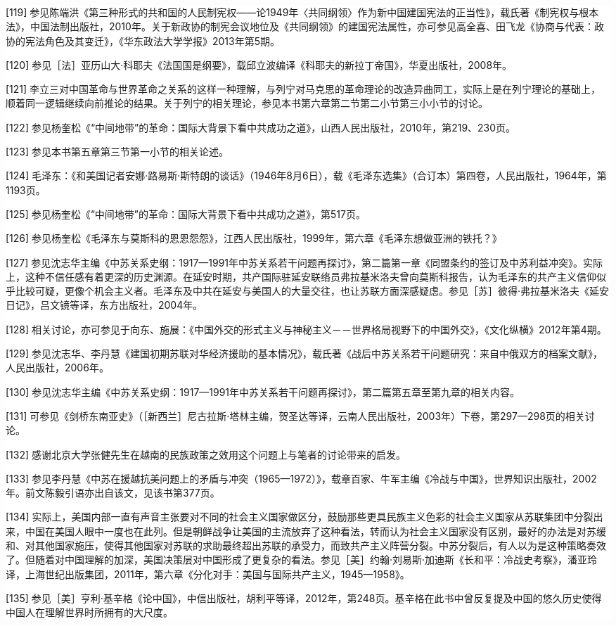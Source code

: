 

[119] 参见陈端洪《第三种形式的共和国的人民制宪权——论1949年〈共同纲领〉作为新中国建国宪法的正当性》，载氏著《制宪权与根本法》，中国法制出版社，2010年。关于新政协的制宪会议地位及《共同纲领》的建国宪法属性，亦可参见高全喜、田飞龙《协商与代表：政协的宪法角色及其变迁》，《华东政法大学学报》2013年第5期。



[120] 参见［法］亚历山大·科耶夫《法国国是纲要》，载邱立波编译《科耶夫的新拉丁帝国》，华夏出版社，2008年。



[121] 李立三对中国革命与世界革命之关系的这样一种理解，与列宁对马克思的革命理论的改造异曲同工，实际上是在列宁理论的基础上，顺着同一逻辑继续向前推论的结果。关于列宁的相关理论，参见本书第六章第二节第二小节第三小小节的讨论。



[122] 参见杨奎松《“中间地带”的革命：国际大背景下看中共成功之道》，山西人民出版社，2010年，第219、230页。



[123] 参见本书第五章第三节第一小节的相关论述。



[124] 毛泽东：《和美国记者安娜·路易斯·斯特朗的谈话》（1946年8月6日），载《毛泽东选集》（合订本）第四卷，人民出版社，1964年，第1193页。



[125] 参见杨奎松《“中间地带”的革命：国际大背景下看中共成功之道》，第517页。



[126] 参见杨奎松《毛泽东与莫斯科的恩恩怨怨》，江西人民出版社，1999年，第六章《毛泽东想做亚洲的铁托？》



[127] 参见沈志华主编《中苏关系史纲：1917—1991年中苏关系若干问题再探讨》，第二篇第一章《同盟条约的签订及中苏利益冲突》。实际上，这种不信任感有着更深的历史渊源。在延安时期，共产国际驻延安联络员弗拉基米洛夫曾向莫斯科报告，认为毛泽东的共产主义信仰似乎比较可疑，更像个机会主义者。毛泽东及中共在延安与美国人的大量交往，也让苏联方面深感疑虑。参见［苏］彼得·弗拉基米洛夫《延安日记》，吕文镜等译，东方出版社，2004年。



[128] 相关讨论，亦可参见于向东、施展：《中国外交的形式主义与神秘主义－－世界格局视野下的中国外交》，《文化纵横》2012年第4期。



[129] 参见沈志华、李丹慧《建国初期苏联对华经济援助的基本情况》，载氏著《战后中苏关系若干问题研究：来自中俄双方的档案文献》，人民出版社，2006年。



[130] 参见沈志华主编《中苏关系史纲：1917—1991年中苏关系若干问题再探讨》，第二篇第五章至第九章的相关内容。



[131] 可参见《剑桥东南亚史》（［新西兰］尼古拉斯·塔林主编，贺圣达等译，云南人民出版社，2003年）下卷，第297—298页的相关讨论。



[132] 感谢北京大学张健先生在越南的民族政策之效用这个问题上与笔者的讨论带来的启发。



[133] 参见李丹慧《中苏在援越抗美问题上的矛盾与冲突（1965—1972）》，载章百家、牛军主编《冷战与中国》，世界知识出版社，2002年。前文陈毅引语亦出自该文，见该书第377页。



[134] 实际上，美国内部一直有声音主张要对不同的社会主义国家做区分，鼓励那些更具民族主义色彩的社会主义国家从苏联集团中分裂出来，中国在美国人眼中一度也在此列。但是朝鲜战争让美国的主流放弃了这种看法，转而认为社会主义国家没有区别，最好的办法是对苏缓和、对其他国家施压，使得其他国家对苏联的求助最终超出苏联的承受力，而致共产主义阵营分裂。中苏分裂后，有人以为是这种策略奏效了。但随着对中国理解的加深，美国决策层对中国形成了更复杂的看法。参见［美］约翰·刘易斯·加迪斯《长和平：冷战史考察》，潘亚玲译，上海世纪出版集团，2011年，第六章《分化对手：美国与国际共产主义，1945—1958》。



[135] 参见［美］亨利·基辛格《论中国》，中信出版社，胡利平等译，2012年，第248页。基辛格在此书中曾反复提及中国的悠久历史使得中国人在理解世界时所拥有的大尺度。

